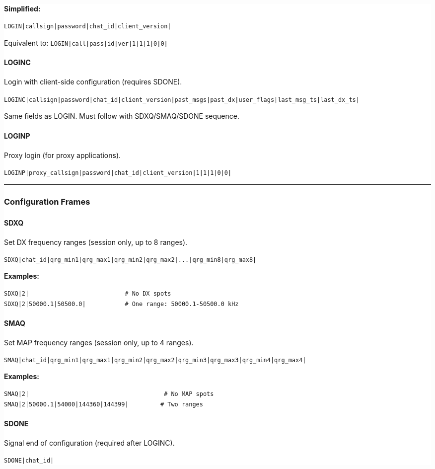 **Simplified:**
```
LOGIN|callsign|password|chat_id|client_version|
```
Equivalent to: `LOGIN|call|pass|id|ver|1|1|1|0|0|`

#### LOGINC
Login with client-side configuration (requires SDONE).

```
LOGINC|callsign|password|chat_id|client_version|past_msgs|past_dx|user_flags|last_msg_ts|last_dx_ts|
```

Same fields as LOGIN. Must follow with SDXQ/SMAQ/SDONE sequence.

#### LOGINP
Proxy login (for proxy applications).

```
LOGINP|proxy_callsign|password|chat_id|client_version|1|1|1|0|0|
```

---

### Configuration Frames

#### SDXQ
Set DX frequency ranges (session only, up to 8 ranges).

```
SDXQ|chat_id|qrg_min1|qrg_max1|qrg_min2|qrg_max2|...|qrg_min8|qrg_max8|
```

**Examples:**
```
SDXQ|2|                           # No DX spots
SDXQ|2|50000.1|50500.0|           # One range: 50000.1-50500.0 kHz
```

#### SMAQ
Set MAP frequency ranges (session only, up to 4 ranges).

```
SMAQ|chat_id|qrg_min1|qrg_max1|qrg_min2|qrg_max2|qrg_min3|qrg_max3|qrg_min4|qrg_max4|
```

**Examples:**
```
SMAQ|2|                                      # No MAP spots
SMAQ|2|50000.1|54000|144360|144399|         # Two ranges
```

#### SDONE
Signal end of configuration (required after LOGINC).

```
SDONE|chat_id|
```
